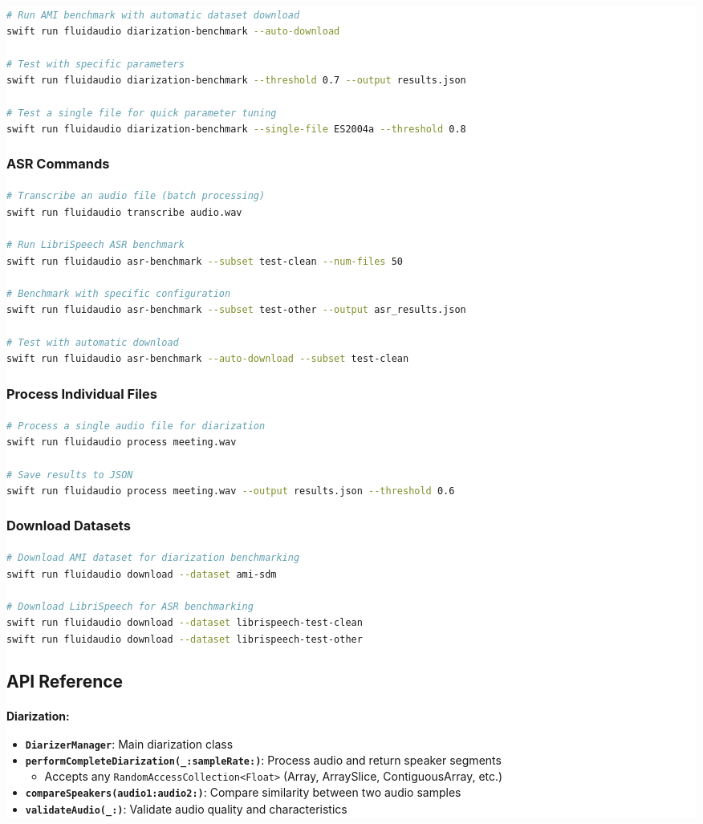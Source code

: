 ```bash
# Run AMI benchmark with automatic dataset download
swift run fluidaudio diarization-benchmark --auto-download

# Test with specific parameters
swift run fluidaudio diarization-benchmark --threshold 0.7 --output results.json

# Test a single file for quick parameter tuning
swift run fluidaudio diarization-benchmark --single-file ES2004a --threshold 0.8
```

### ASR Commands

```bash
# Transcribe an audio file (batch processing)
swift run fluidaudio transcribe audio.wav

# Run LibriSpeech ASR benchmark
swift run fluidaudio asr-benchmark --subset test-clean --num-files 50

# Benchmark with specific configuration  
swift run fluidaudio asr-benchmark --subset test-other --output asr_results.json

# Test with automatic download
swift run fluidaudio asr-benchmark --auto-download --subset test-clean
```

### Process Individual Files

```bash
# Process a single audio file for diarization
swift run fluidaudio process meeting.wav

# Save results to JSON
swift run fluidaudio process meeting.wav --output results.json --threshold 0.6
```

### Download Datasets

```bash
# Download AMI dataset for diarization benchmarking
swift run fluidaudio download --dataset ami-sdm

# Download LibriSpeech for ASR benchmarking
swift run fluidaudio download --dataset librispeech-test-clean
swift run fluidaudio download --dataset librispeech-test-other
```

## API Reference

**Diarization:**

- **`DiarizerManager`**: Main diarization class
- **`performCompleteDiarization(_:sampleRate:)`**: Process audio and return speaker segments
  - Accepts any `RandomAccessCollection<Float>` (Array, ArraySlice, ContiguousArray, etc.)
- **`compareSpeakers(audio1:audio2:)`**: Compare similarity between two audio samples
- **`validateAudio(_:)`**: Validate audio quality and characteristics

